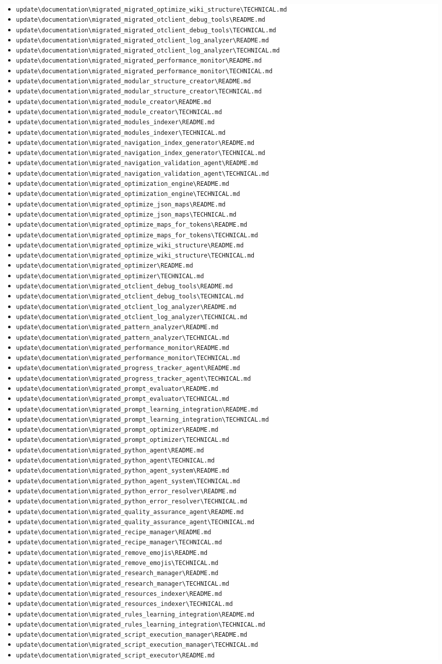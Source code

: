 - `update\documentation\migrated_migrated_optimize_wiki_structure\TECHNICAL.md`
- `update\documentation\migrated_migrated_otclient_debug_tools\README.md`
- `update\documentation\migrated_migrated_otclient_debug_tools\TECHNICAL.md`
- `update\documentation\migrated_migrated_otclient_log_analyzer\README.md`
- `update\documentation\migrated_migrated_otclient_log_analyzer\TECHNICAL.md`
- `update\documentation\migrated_migrated_performance_monitor\README.md`
- `update\documentation\migrated_migrated_performance_monitor\TECHNICAL.md`
- `update\documentation\migrated_modular_structure_creator\README.md`
- `update\documentation\migrated_modular_structure_creator\TECHNICAL.md`
- `update\documentation\migrated_module_creator\README.md`
- `update\documentation\migrated_module_creator\TECHNICAL.md`
- `update\documentation\migrated_modules_indexer\README.md`
- `update\documentation\migrated_modules_indexer\TECHNICAL.md`
- `update\documentation\migrated_navigation_index_generator\README.md`
- `update\documentation\migrated_navigation_index_generator\TECHNICAL.md`
- `update\documentation\migrated_navigation_validation_agent\README.md`
- `update\documentation\migrated_navigation_validation_agent\TECHNICAL.md`
- `update\documentation\migrated_optimization_engine\README.md`
- `update\documentation\migrated_optimization_engine\TECHNICAL.md`
- `update\documentation\migrated_optimize_json_maps\README.md`
- `update\documentation\migrated_optimize_json_maps\TECHNICAL.md`
- `update\documentation\migrated_optimize_maps_for_tokens\README.md`
- `update\documentation\migrated_optimize_maps_for_tokens\TECHNICAL.md`
- `update\documentation\migrated_optimize_wiki_structure\README.md`
- `update\documentation\migrated_optimize_wiki_structure\TECHNICAL.md`
- `update\documentation\migrated_optimizer\README.md`
- `update\documentation\migrated_optimizer\TECHNICAL.md`
- `update\documentation\migrated_otclient_debug_tools\README.md`
- `update\documentation\migrated_otclient_debug_tools\TECHNICAL.md`
- `update\documentation\migrated_otclient_log_analyzer\README.md`
- `update\documentation\migrated_otclient_log_analyzer\TECHNICAL.md`
- `update\documentation\migrated_pattern_analyzer\README.md`
- `update\documentation\migrated_pattern_analyzer\TECHNICAL.md`
- `update\documentation\migrated_performance_monitor\README.md`
- `update\documentation\migrated_performance_monitor\TECHNICAL.md`
- `update\documentation\migrated_progress_tracker_agent\README.md`
- `update\documentation\migrated_progress_tracker_agent\TECHNICAL.md`
- `update\documentation\migrated_prompt_evaluator\README.md`
- `update\documentation\migrated_prompt_evaluator\TECHNICAL.md`
- `update\documentation\migrated_prompt_learning_integration\README.md`
- `update\documentation\migrated_prompt_learning_integration\TECHNICAL.md`
- `update\documentation\migrated_prompt_optimizer\README.md`
- `update\documentation\migrated_prompt_optimizer\TECHNICAL.md`
- `update\documentation\migrated_python_agent\README.md`
- `update\documentation\migrated_python_agent\TECHNICAL.md`
- `update\documentation\migrated_python_agent_system\README.md`
- `update\documentation\migrated_python_agent_system\TECHNICAL.md`
- `update\documentation\migrated_python_error_resolver\README.md`
- `update\documentation\migrated_python_error_resolver\TECHNICAL.md`
- `update\documentation\migrated_quality_assurance_agent\README.md`
- `update\documentation\migrated_quality_assurance_agent\TECHNICAL.md`
- `update\documentation\migrated_recipe_manager\README.md`
- `update\documentation\migrated_recipe_manager\TECHNICAL.md`
- `update\documentation\migrated_remove_emojis\README.md`
- `update\documentation\migrated_remove_emojis\TECHNICAL.md`
- `update\documentation\migrated_research_manager\README.md`
- `update\documentation\migrated_research_manager\TECHNICAL.md`
- `update\documentation\migrated_resources_indexer\README.md`
- `update\documentation\migrated_resources_indexer\TECHNICAL.md`
- `update\documentation\migrated_rules_learning_integration\README.md`
- `update\documentation\migrated_rules_learning_integration\TECHNICAL.md`
- `update\documentation\migrated_script_execution_manager\README.md`
- `update\documentation\migrated_script_execution_manager\TECHNICAL.md`
- `update\documentation\migrated_script_executor\README.md`